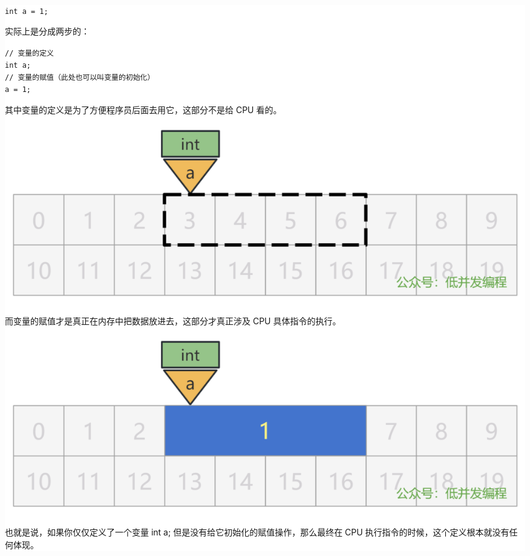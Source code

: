

```plain
int a = 1;
```

实际上是分成两步的：



```plain
// 变量的定义
int a;
// 变量的赋值（此处也可以叫变量的初始化）
a = 1;
```

其中变量的定义是为了方便程序员后面去用它，这部分不是给 CPU 看的。

![img](image/1691048604649-b8eafd00-20be-4e88-a7c0-3a85fa2be201.png)

而变量的赋值才是真正在内存中把数据放进去，这部分才真正涉及 CPU 具体指令的执行。

![img](image/1691048604827-0dffa9e2-36dc-4fce-b55f-6af0cbac443b.png)

也就是说，如果你仅仅定义了一个变量 int a; 但是没有给它初始化的赋值操作，那么最终在 CPU 执行指令的时候，这个定义根本就没有任何体现。
